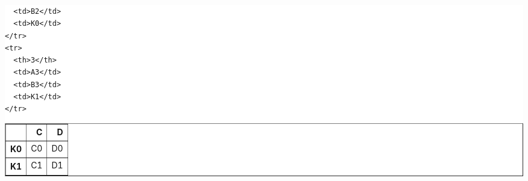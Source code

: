       <td>B2</td>
      <td>K0</td>
    </tr>
    <tr>
      <th>3</th>
      <td>A3</td>
      <td>B3</td>
      <td>K1</td>
    </tr>
  </tbody>
</table>
</div>






<div>
<style scoped>
    .dataframe tbody tr th:only-of-type {
        vertical-align: middle;
    }

    .dataframe tbody tr th {
        vertical-align: top;
    }

    .dataframe thead th {
        text-align: right;
    }
</style>
<table border="1" class="dataframe">
  <thead>
    <tr style="text-align: right;">
      <th></th>
      <th>C</th>
      <th>D</th>
    </tr>
  </thead>
  <tbody>
    <tr>
      <th>K0</th>
      <td>C0</td>
      <td>D0</td>
    </tr>
    <tr>
      <th>K1</th>
      <td>C1</td>
      <td>D1</td>
    </tr>
  </tbody>
</table>
</div>
